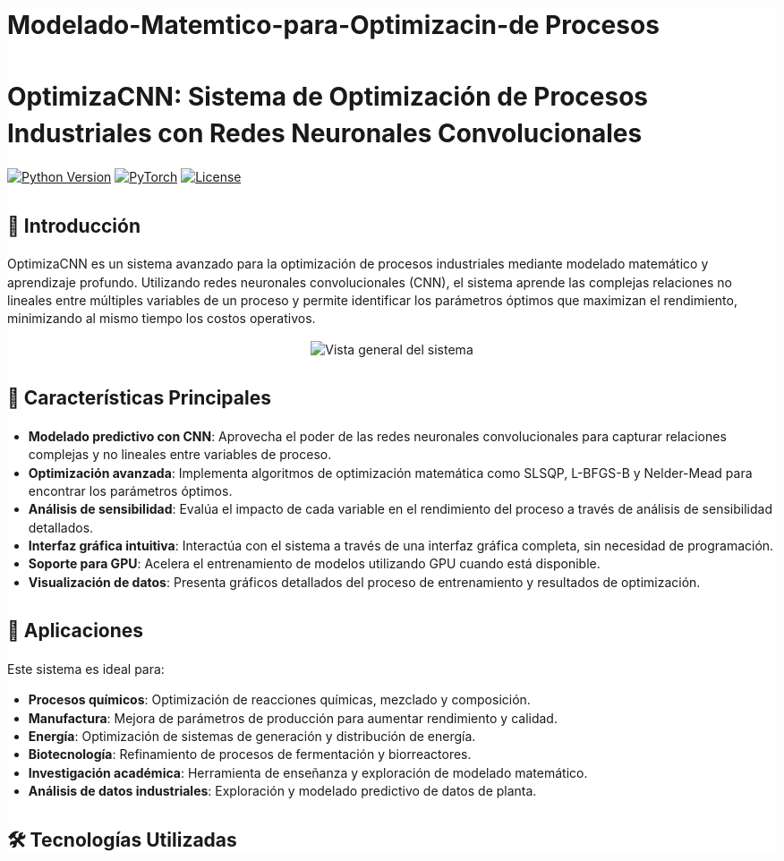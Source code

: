 # Modelado-Matemtico-para-Optimizacin-de Procesos
# OptimizaCNN: Sistema de Optimización de Procesos Industriales con Redes Neuronales Convolucionales

[![Python Version](https://img.shields.io/badge/python-3.8%2B-blue)](https://www.python.org/downloads/)
[![PyTorch](https://img.shields.io/badge/PyTorch-2.0%2B-orange)](https://pytorch.org/)
[![License](https://img.shields.io/badge/license-MIT-green)](LICENSE)

## 🚀 Introducción

OptimizaCNN es un sistema avanzado para la optimización de procesos industriales mediante modelado matemático y aprendizaje profundo. Utilizando redes neuronales convolucionales (CNN), el sistema aprende las complejas relaciones no lineales entre múltiples variables de un proceso y permite identificar los parámetros óptimos que maximizan el rendimiento, minimizando al mismo tiempo los costos operativos.

<p align="center">
  <img src="docs/images/system_overview.png" alt="Vista general del sistema" width="700">
</p>

## 🔑 Características Principales

- **Modelado predictivo con CNN**: Aprovecha el poder de las redes neuronales convolucionales para capturar relaciones complejas y no lineales entre variables de proceso.
- **Optimización avanzada**: Implementa algoritmos de optimización matemática como SLSQP, L-BFGS-B y Nelder-Mead para encontrar los parámetros óptimos.
- **Análisis de sensibilidad**: Evalúa el impacto de cada variable en el rendimiento del proceso a través de análisis de sensibilidad detallados.
- **Interfaz gráfica intuitiva**: Interactúa con el sistema a través de una interfaz gráfica completa, sin necesidad de programación.
- **Soporte para GPU**: Acelera el entrenamiento de modelos utilizando GPU cuando está disponible.
- **Visualización de datos**: Presenta gráficos detallados del proceso de entrenamiento y resultados de optimización.

## 💼 Aplicaciones

Este sistema es ideal para:

- **Procesos químicos**: Optimización de reacciones químicas, mezclado y composición.
- **Manufactura**: Mejora de parámetros de producción para aumentar rendimiento y calidad.
- **Energía**: Optimización de sistemas de generación y distribución de energía.
- **Biotecnología**: Refinamiento de procesos de fermentación y biorreactores.
- **Investigación académica**: Herramienta de enseñanza y exploración de modelado matemático.
- **Análisis de datos industriales**: Exploración y modelado predictivo de datos de planta.

## 🛠️ Tecnologías Utilizadas

